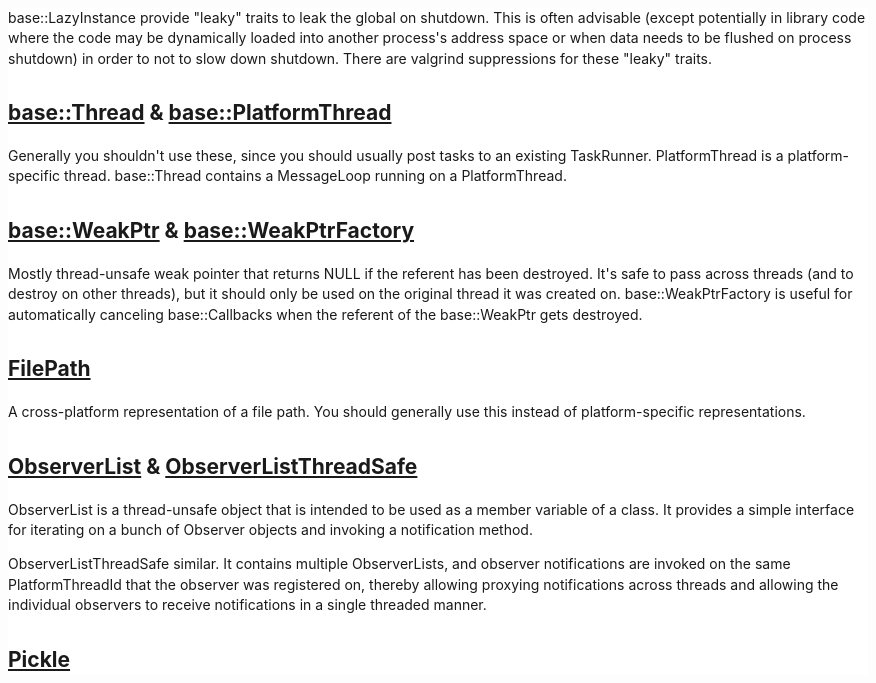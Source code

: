 base::LazyInstance provide "leaky" traits to leak the global on shutdown. This
is often advisable (except potentially in library code where the code may be
dynamically loaded into another process's address space or when data needs to be
flushed on process shutdown) in order to not to slow down shutdown. There are
valgrind suppressions for these "leaky" traits.

## [base::Thread](https://source.chromium.org/chromium/chromium/src/+/main:base/threading/thread.h) & [base::PlatformThread](https://source.chromium.org/chromium/chromium/src/+/main:base/threading/platform_thread.h)

Generally you shouldn't use these, since you should usually post tasks to an
existing TaskRunner. PlatformThread is a platform-specific thread. base::Thread
contains a MessageLoop running on a PlatformThread.

## [base::WeakPtr](https://source.chromium.org/chromium/chromium/src/+/main:base/memory/weak_ptr.h) & [base::WeakPtrFactory](https://source.chromium.org/chromium/chromium/src/+/main:base/memory/weak_ptr.h;l=221)

Mostly thread-unsafe weak pointer that returns NULL if the referent has been
destroyed. It's safe to pass across threads (and to destroy on other threads),
but it should only be used on the original thread it was created on.
base::WeakPtrFactory is useful for automatically canceling base::Callbacks when
the referent of the base::WeakPtr gets destroyed.

## [FilePath](https://source.chromium.org/chromium/chromium/src/+/main:base/files/file_path.h)

A cross-platform representation of a file path. You should generally use this
instead of platform-specific representations.

## [ObserverList](https://source.chromium.org/chromium/chromium/src/+/main:base/observer_list.h) & [ObserverListThreadSafe](https://source.chromium.org/chromium/chromium/src/+/main:base/observer_list_threadsafe.h)

ObserverList is a thread-unsafe object that is intended to be used as a member
variable of a class. It provides a simple interface for iterating on a bunch of
Observer objects and invoking a notification method.

ObserverListThreadSafe similar. It contains multiple ObserverLists, and observer
notifications are invoked on the same PlatformThreadId that the observer was
registered on, thereby allowing proxying notifications across threads and
allowing the individual observers to receive notifications in a single threaded
manner.

## [Pickle](https://source.chromium.org/chromium/chromium/src/+/main:base/pickle.h)
